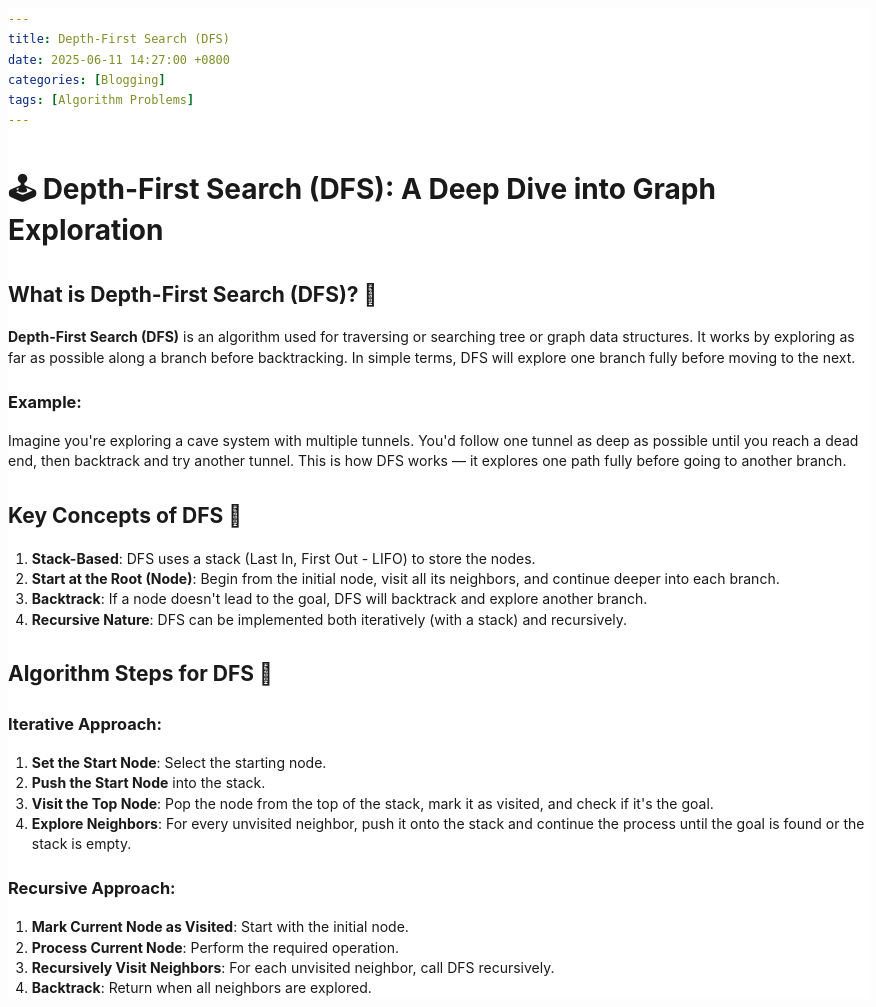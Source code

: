 ```yaml
--- 
title: Depth-First Search (DFS)
date: 2025-06-11 14:27:00 +0800
categories: [Blogging]
tags: [Algorithm Problems]
---
```


# 🕹️ Depth-First Search (DFS): A Deep Dive into Graph Exploration

## What is Depth-First Search (DFS)? 🤔

**Depth-First Search (DFS)** is an algorithm used for traversing or searching tree or graph data structures. It works by exploring as far as possible along a branch before backtracking. In simple terms, DFS will explore one branch fully before moving to the next.

### Example:
Imagine you're exploring a cave system with multiple tunnels. You'd follow one tunnel as deep as possible until you reach a dead end, then backtrack and try another tunnel. This is how DFS works — it explores one path fully before going to another branch.

## Key Concepts of DFS 🧠

1. **Stack-Based**: DFS uses a stack (Last In, First Out - LIFO) to store the nodes.
2. **Start at the Root (Node)**: Begin from the initial node, visit all its neighbors, and continue deeper into each branch.
3. **Backtrack**: If a node doesn't lead to the goal, DFS will backtrack and explore another branch.
4. **Recursive Nature**: DFS can be implemented both iteratively (with a stack) and recursively.

## Algorithm Steps for DFS 🔄

### Iterative Approach:
1. **Set the Start Node**: Select the starting node.
2. **Push the Start Node** into the stack.
3. **Visit the Top Node**: Pop the node from the top of the stack, mark it as visited, and check if it's the goal.
4. **Explore Neighbors**: For every unvisited neighbor, push it onto the stack and continue the process until the goal is found or the stack is empty.

### Recursive Approach:
1. **Mark Current Node as Visited**: Start with the initial node.
2. **Process Current Node**: Perform the required operation.
3. **Recursively Visit Neighbors**: For each unvisited neighbor, call DFS recursively.
4. **Backtrack**: Return when all neighbors are explored.
